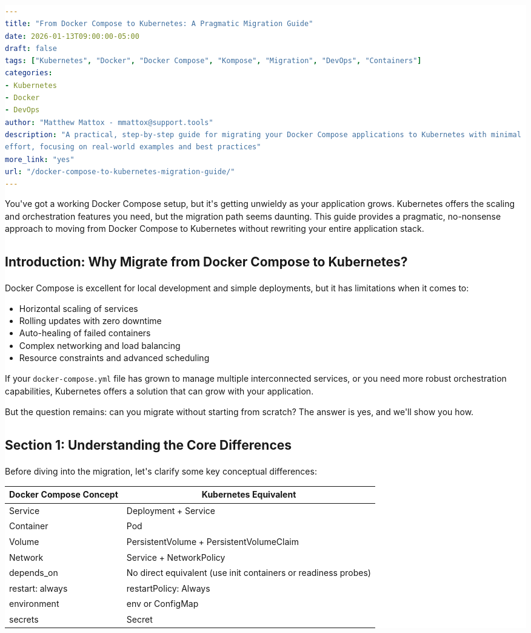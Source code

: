 ```yaml
---
title: "From Docker Compose to Kubernetes: A Pragmatic Migration Guide"
date: 2026-01-13T09:00:00-05:00
draft: false
tags: ["Kubernetes", "Docker", "Docker Compose", "Kompose", "Migration", "DevOps", "Containers"]
categories:
- Kubernetes
- Docker
- DevOps
author: "Matthew Mattox - mmattox@support.tools"
description: "A practical, step-by-step guide for migrating your Docker Compose applications to Kubernetes with minimal effort, focusing on real-world examples and best practices"
more_link: "yes"
url: "/docker-compose-to-kubernetes-migration-guide/"
---
```


You've got a working Docker Compose setup, but it's getting unwieldy as your application grows. Kubernetes offers the scaling and orchestration features you need, but the migration path seems daunting. This guide provides a pragmatic, no-nonsense approach to moving from Docker Compose to Kubernetes without rewriting your entire application stack.



## Introduction: Why Migrate from Docker Compose to Kubernetes?

Docker Compose is excellent for local development and simple deployments, but it has limitations when it comes to:

- Horizontal scaling of services
- Rolling updates with zero downtime
- Auto-healing of failed containers
- Complex networking and load balancing
- Resource constraints and advanced scheduling

If your `docker-compose.yml` file has grown to manage multiple interconnected services, or you need more robust orchestration capabilities, Kubernetes offers a solution that can grow with your application.

But the question remains: can you migrate without starting from scratch? The answer is yes, and we'll show you how.

## Section 1: Understanding the Core Differences

Before diving into the migration, let's clarify some key conceptual differences:

| Docker Compose Concept | Kubernetes Equivalent |
|----------------------|----------------------|
| Service              | Deployment + Service |
| Container            | Pod                  |
| Volume               | PersistentVolume + PersistentVolumeClaim |
| Network              | Service + NetworkPolicy |
| depends_on           | No direct equivalent (use init containers or readiness probes) |
| restart: always      | restartPolicy: Always |
| environment          | env or ConfigMap     |
| secrets              | Secret               |
